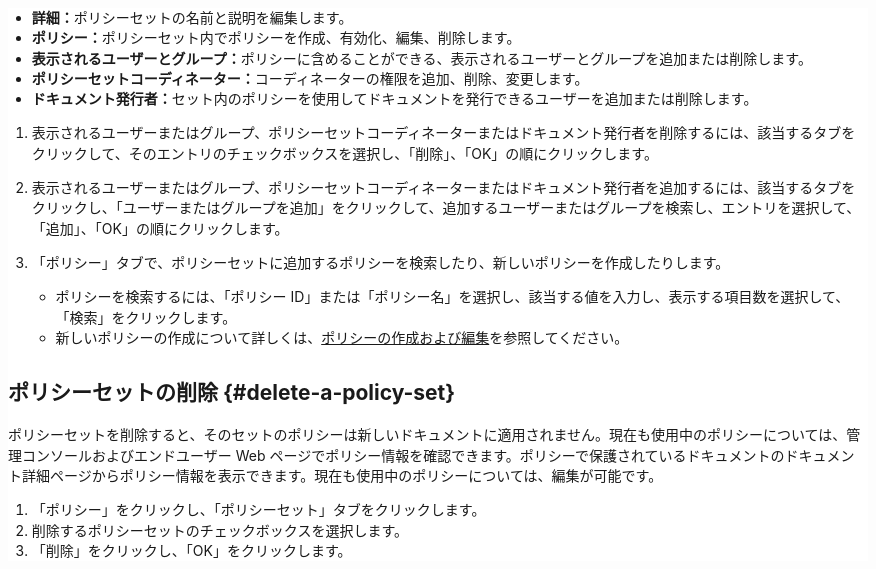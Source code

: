    * **詳細：**&#x200B;ポリシーセットの名前と説明を編集します。
   * **ポリシー：**&#x200B;ポリシーセット内でポリシーを作成、有効化、編集、削除します。
   * **表示されるユーザーとグループ：**&#x200B;ポリシーに含めることができる、表示されるユーザーとグループを追加または削除します。
   * **ポリシーセットコーディネーター：**&#x200B;コーディネーターの権限を追加、削除、変更します。
   * **ドキュメント発行者：**&#x200B;セット内のポリシーを使用してドキュメントを発行できるユーザーを追加または削除します。

1. 表示されるユーザーまたはグループ、ポリシーセットコーディネーターまたはドキュメント発行者を削除するには、該当するタブをクリックして、そのエントリのチェックボックスを選択し、「削除」、「OK」の順にクリックします。
1. 表示されるユーザーまたはグループ、ポリシーセットコーディネーターまたはドキュメント発行者を追加するには、該当するタブをクリックし、「ユーザーまたはグループを追加」をクリックして、追加するユーザーまたはグループを検索し、エントリを選択して、「追加」、「OK」の順にクリックします。
1. 「ポリシー」タブで、ポリシーセットに追加するポリシーを検索したり、新しいポリシーを作成したりします。

   * ポリシーを検索するには、「ポリシー ID」または「ポリシー名」を選択し、該当する値を入力し、表示する項目数を選択して、「検索」をクリックします。
   * 新しいポリシーの作成について詳しくは、[ポリシーの作成および編集](/help/forms/using/admin-help/creating-policies.md#creating-and-editing-policies)を参照してください。

## ポリシーセットの削除  {#delete-a-policy-set}

ポリシーセットを削除すると、そのセットのポリシーは新しいドキュメントに適用されません。現在も使用中のポリシーについては、管理コンソールおよびエンドユーザー Web ページでポリシー情報を確認できます。ポリシーで保護されているドキュメントのドキュメント詳細ページからポリシー情報を表示できます。現在も使用中のポリシーについては、編集が可能です。

1. 「ポリシー」をクリックし、「ポリシーセット」タブをクリックします。
1. 削除するポリシーセットのチェックボックスを選択します。
1. 「削除」をクリックし、「OK」をクリックします。

